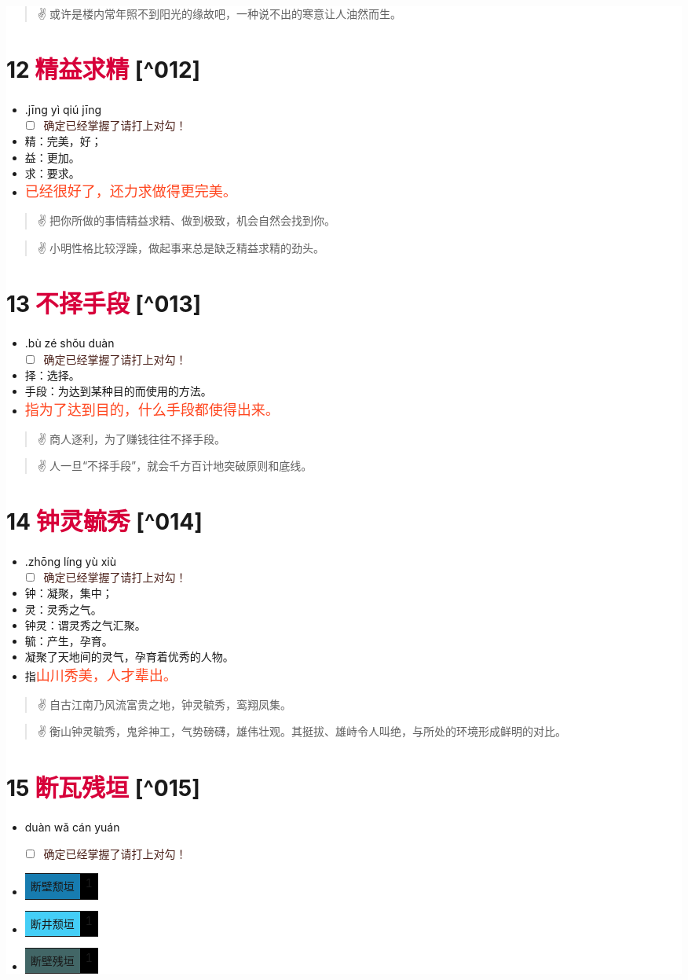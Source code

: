 > ✌️ 或许是楼内常年照不到阳光的缘故吧，一种说不出的寒意让人油然而生。

# 12 <span style="font-family:KaiTi; font-size:30px; color: #d7003a">精益求精 </span> [^012]
- .jīng yì qiú jīng
    - [ ] <span style="color: #4c221b">确定已经掌握了请打上对勾！</span>
- 精：完美，好；
- 益：更加。
- 求：要求。
- <span style="color: #ff461f; font-size:18px">已经很好了，还力求做得更完美。</span>

> ✌️ 把你所做的事情精益求精、做到极致，机会自然会找到你。

> ✌️ 小明性格比较浮躁，做起事来总是缺乏精益求精的劲头。

# 13 <span style="font-family:KaiTi; font-size:30px; color: #d7003a">不择手段 </span> [^013]
- .bù zé shǒu duàn
    - [ ] <span style="color: #4c221b">确定已经掌握了请打上对勾！</span>
- 择：选择。
- 手段：为达到某种目的而使用的方法。
- <span style="color: #ff461f; font-size:18px">指为了达到目的，什么手段都使得出来。</span>
 > ✌️ 商人逐利，为了赚钱往往不择手段。

> ✌️ 人一旦“不择手段”，就会千方百计地突破原则和底线。

# 14 <span style="font-family:KaiTi; font-size:30px; color: #d7003a">钟灵毓秀 </span> [^014]
- .zhōng líng yù xiù
    - [ ] <span style="color: #4c221b">确定已经掌握了请打上对勾！</span>
- 钟：凝聚，集中；
- 灵：灵秀之气。
- 钟灵：谓灵秀之气汇聚。
- 毓：产生，孕育。
- 凝聚了天地间的灵气，孕育着优秀的人物。
- 指<span style="color: #ff461f; font-size:18px">山川秀美，人才辈出。</span>
 > ✌️ 自古江南乃风流富贵之地，钟灵毓秀，鸾翔凤集。

> ✌️ 衡山钟灵毓秀，鬼斧神工，气势磅礴，雄伟壮观。其挺拔、雄峙令人叫绝，与所处的环境形成鲜明的对比。

# 15 <span style="font-family:KaiTi; font-size:30px; color: #d7003a">断瓦残垣 </span> [^015]
- duàn wǎ cán yuán
    - [ ] <span style="color: #4c221b">确定已经掌握了请打上对勾！</span>

- <table><td bgcolor=#177cb0><font size = '4'></font>断壁颓垣<td bgcolor=#000000>1</table>

- <table><td bgcolor=#44cef6><font size = '4'></font>断井颓垣<td bgcolor=#000000>1</table>

- <table><td bgcolor=#426666><font size = '4'></font>断壁残垣<td bgcolor=#000000>1</table>
